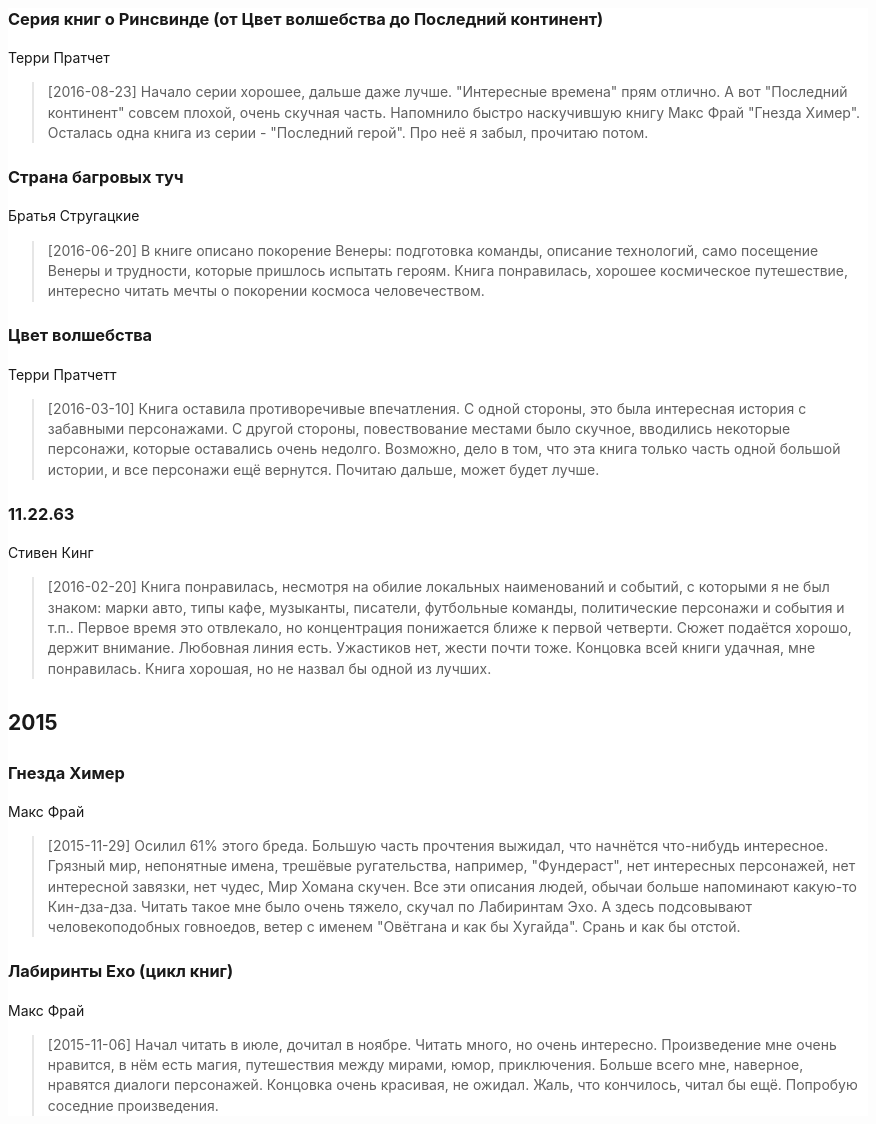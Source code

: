 
### Серия книг о Ринсвинде (от Цвет волшебства до Последний континент)
Терри Пратчет
> [2016-08-23] Начало серии хорошее, дальше даже лучше. "Интересные времена" прям отлично. 
> А вот "Последний континент" совсем плохой, очень скучная часть. Напомнило быстро наскучившую книгу Макс Фрай "Гнезда Химер".
> Осталась одна книга из серии - "Последний герой". Про неё я забыл, прочитаю потом.


### Страна багровых туч
Братья Стругацкие
> [2016-06-20] В книге описано покорение Венеры: подготовка команды, описание технологий, само посещение Венеры и трудности, которые пришлось испытать героям. Книга понравилась, хорошее космическое путешествие, интересно читать мечты о покорении космоса человечеством.


### Цвет волшебства
Терри Пратчетт
> [2016-03-10] Книга оставила противоречивые впечатления. С одной стороны, это была интересная история с забавными персонажами. С другой стороны, повествование местами было скучное, вводились некоторые персонажи, которые оставались очень недолго. Возможно, дело в том, что эта книга только часть одной большой истории, и все персонажи ещё вернутся. Почитаю дальше, может будет лучше.


### 11.22.63
Стивен Кинг
> [2016-02-20] Книга понравилась, несмотря на обилие локальных наименований и событий, с которыми я не был знаком: марки авто, типы кафе, музыканты, писатели, футбольные команды, политические персонажи и события и т.п.. Первое время это отвлекало, но концентрация понижается ближе к первой четверти.
> Сюжет подаётся хорошо, держит внимание. Любовная линия есть. Ужастиков нет, жести почти тоже. Концовка всей книги удачная, мне понравилась.
> Книга хорошая, но не назвал бы одной из лучших.



## 2015

### Гнезда Химер
Макс Фрай
> [2015-11-29] Осилил 61% этого бреда. Большую часть прочтения выжидал, что начнётся что-нибудь интересное. Грязный мир, непонятные имена, трешёвые ругательства, например, "Фундераст", нет интересных персонажей, нет интересной завязки, нет чудес, Мир Хомана скучен. Все эти описания людей, обычаи больше напоминают какую-то Кин-дза-дза. Читать такое мне было очень тяжело, скучал по Лабиринтам Эхо. А здесь подсовывают человекоподобных говноедов, ветер с именем "Овётгана и как бы Хугайда". Срань и как бы отстой.


### Лабиринты Ехо (цикл книг)
Макс Фрай
> [2015-11-06] Начал читать в июле, дочитал в ноябре. Читать много, но очень интересно.
> Произведение мне очень нравится, в нём есть магия, путешествия между мирами, юмор, приключения. Больше всего мне, наверное, нравятся диалоги персонажей. 
> Концовка очень красивая, не ожидал. Жаль, что кончилось, читал бы ещё. Попробую соседние произведения.
